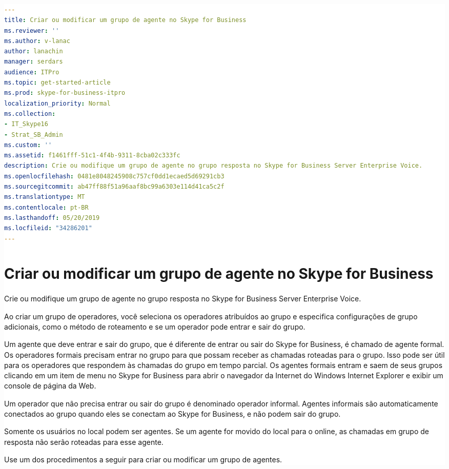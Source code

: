 ```yaml
---
title: Criar ou modificar um grupo de agente no Skype for Business
ms.reviewer: ''
ms.author: v-lanac
author: lanachin
manager: serdars
audience: ITPro
ms.topic: get-started-article
ms.prod: skype-for-business-itpro
localization_priority: Normal
ms.collection:
- IT_Skype16
- Strat_SB_Admin
ms.custom: ''
ms.assetid: f1461fff-51c1-4f4b-9311-8cba02c333fc
description: Crie ou modifique um grupo de agente no grupo resposta no Skype for Business Server Enterprise Voice.
ms.openlocfilehash: 0481e8048245908c757cf0dd1ecaed5d69291cb3
ms.sourcegitcommit: ab47ff88f51a96aaf8bc99a6303e114d41ca5c2f
ms.translationtype: MT
ms.contentlocale: pt-BR
ms.lasthandoff: 05/20/2019
ms.locfileid: "34286201"
---
```

# <a name="create-or-modify-an-agent-group-in-skype-for-business"></a>Criar ou modificar um grupo de agente no Skype for Business
 
Crie ou modifique um grupo de agente no grupo resposta no Skype for Business Server Enterprise Voice.
  
Ao criar um grupo de operadores, você seleciona os operadores atribuídos ao grupo e especifica configurações de grupo adicionais, como o método de roteamento e se um operador pode entrar e sair do grupo. 
  
Um agente que deve entrar e sair do grupo, que é diferente de entrar ou sair do Skype for Business, é chamado de agente formal. Os operadores formais precisam entrar no grupo para que possam receber as chamadas roteadas para o grupo. Isso pode ser útil para os operadores que respondem às chamadas do grupo em tempo parcial. Os agentes formais entram e saem de seus grupos clicando em um item de menu no Skype for Business para abrir o navegador da Internet do Windows Internet Explorer e exibir um console de página da Web.
  
Um operador que não precisa entrar ou sair do grupo é denominado operador informal. Agentes informais são automaticamente conectados ao grupo quando eles se conectam ao Skype for Business, e não podem sair do grupo.
  
Somente os usuários no local podem ser agentes. Se um agente for movido do local para o online, as chamadas em grupo de resposta não serão roteadas para esse agente.
  
Use um dos procedimentos a seguir para criar ou modificar um grupo de agentes.
  